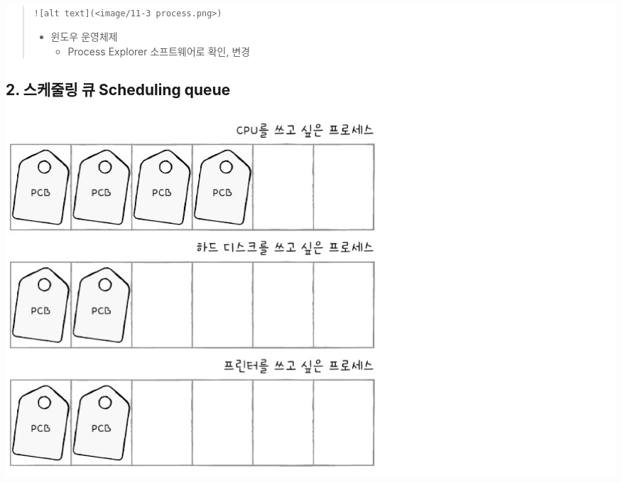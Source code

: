 >     ![alt text](<image/11-3 process.png>)
>     
> - 윈도우 운영체제
>     - Process Explorer 소프트웨어로 확인, 변경


## 2. 스케줄링 큐 Scheduling queue


![alt text](<image/11-4 process.png>)
